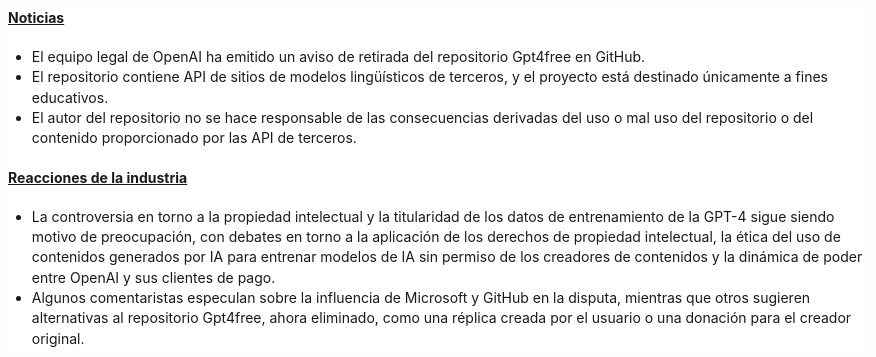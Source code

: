 #### [Noticias](https://github.com/xtekky/gpt4free)

- El equipo legal de OpenAI ha emitido un aviso de retirada del repositorio Gpt4free en GitHub.
- El repositorio contiene API de sitios de modelos lingüísticos de terceros, y el proyecto está destinado únicamente a fines educativos.
- El autor del repositorio no se hace responsable de las consecuencias derivadas del uso o mal uso del repositorio o del contenido proporcionado por las API de terceros.

#### [Reacciones de la industria](http://news.ycombinator.com/item?id=35740836)

- La controversia en torno a la propiedad intelectual y la titularidad de los datos de entrenamiento de la GPT-4 sigue siendo motivo de preocupación, con debates en torno a la aplicación de los derechos de propiedad intelectual, la ética del uso de contenidos generados por IA para entrenar modelos de IA sin permiso de los creadores de contenidos y la dinámica de poder entre OpenAI y sus clientes de pago.
- Algunos comentaristas especulan sobre la influencia de Microsoft y GitHub en la disputa, mientras que otros sugieren alternativas al repositorio Gpt4free, ahora eliminado, como una réplica creada por el usuario o una donación para el creador original.

</Steps>
